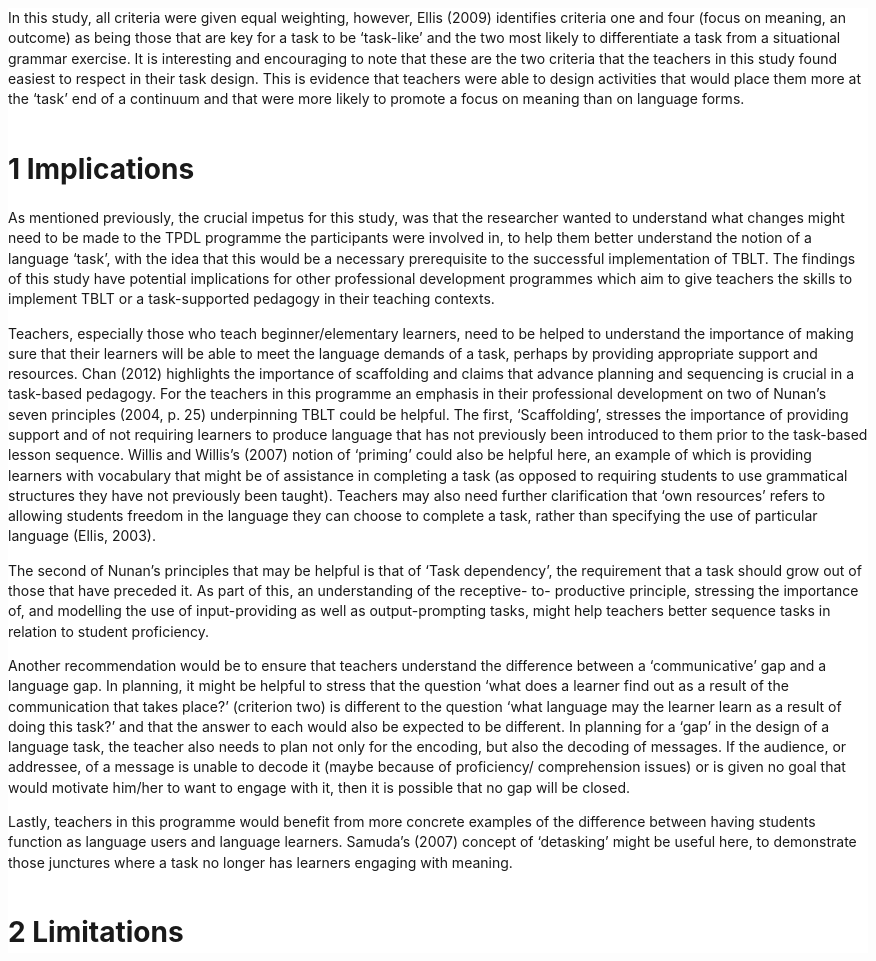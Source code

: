In this study, all criteria were given equal weighting, however, Ellis (2009) identifies criteria one and four (focus on meaning, an outcome) as being those that are key for a task to be ‘task-like’ and the two most likely to differentiate a task from a situational grammar exercise. It is interesting and encouraging to note that these are the two criteria that the teachers in this study found easiest to respect in their task design. This is evidence that teachers were able to design activities that would place them more at the ‘task’ end of a continuum and that were more likely to promote a focus on meaning than on language forms.

# 1 Implications

As mentioned previously, the crucial impetus for this study, was that the researcher wanted to understand what changes might need to be made to the TPDL programme the participants were involved in, to help them better understand the notion of a language ‘task’, with the idea that this would be a necessary prerequisite to the successful implementation of TBLT. The findings of this study have potential implications for other professional development programmes which aim to give teachers the skills to implement TBLT or a task-supported pedagogy in their teaching contexts.

Teachers, especially those who teach beginner/elementary learners, need to be helped to understand the importance of making sure that their learners will be able to meet the language demands of a task, perhaps by providing appropriate support and resources. Chan (2012) highlights the importance of scaffolding and claims that advance planning and sequencing is crucial in a task-based pedagogy. For the teachers in this programme an emphasis in their professional development on two of Nunan’s seven principles (2004, p. 25) underpinning TBLT could be helpful. The first, ‘Scaffolding’, stresses the importance of providing support and of not requiring learners to produce language that has not previously been introduced to them prior to the task-based lesson sequence. Willis and Willis’s (2007) notion of ‘priming’ could also be helpful here, an example of which is providing learners with vocabulary that might be of assistance in completing a task (as opposed to requiring students to use grammatical structures they have not previously been taught). Teachers may also need further clarification that ‘own resources’ refers to allowing students freedom in the language they can choose to complete a task, rather than specifying the use of particular language (Ellis, 2003).

The second of Nunan’s principles that may be helpful is that of ‘Task dependency’, the requirement that a task should grow out of those that have preceded it. As part of this, an understanding of the receptive- to- productive principle, stressing the importance of, and modelling the use of input-providing as well as output-prompting tasks, might help teachers better sequence tasks in relation to student proficiency.

Another recommendation would be to ensure that teachers understand the difference between a ‘communicative’ gap and a language gap. In planning, it might be helpful to stress that the question ‘what does a learner find out as a result of the communication that takes place?’ (criterion two) is different to the question ‘what language may the learner learn as a result of doing this task?’ and that the answer to each would also be expected to be different. In planning for a ‘gap’ in the design of a language task, the teacher also needs to plan not only for the encoding, but also the decoding of messages. If the audience, or addressee, of a message is unable to decode it (maybe because of proficiency/ comprehension issues) or is given no goal that would motivate him/her to want to engage with it, then it is possible that no gap will be closed.

Lastly, teachers in this programme would benefit from more concrete examples of the difference between having students function as language users and language learners. Samuda’s (2007) concept of ‘detasking’ might be useful here, to demonstrate those junctures where a task no longer has learners engaging with meaning.

# 2 Limitations
